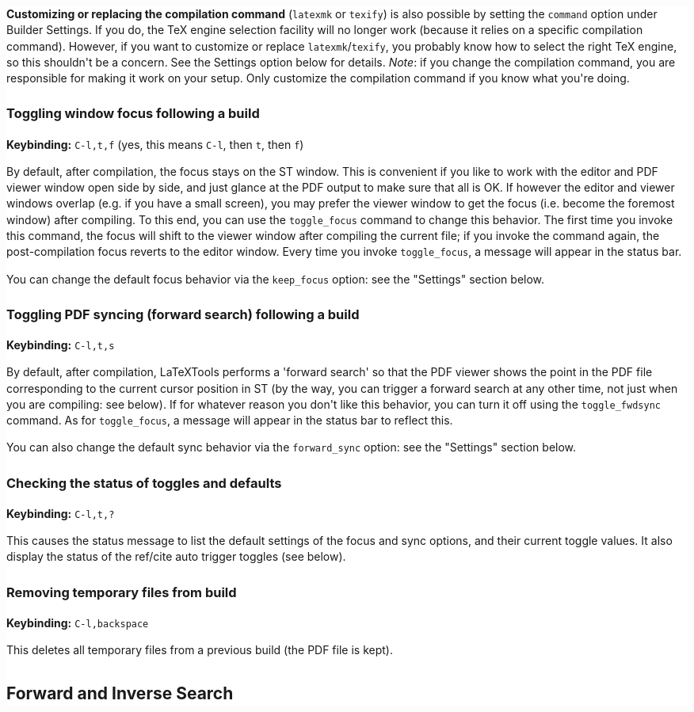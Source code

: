 **Customizing or replacing the compilation command** (`latexmk` or `texify`) is also possible by setting the `command` option under Builder Settings. If you do, the TeX engine selection facility will no longer work (because it relies on a specific compilation command). However, if you want to customize or replace `latexmk`/`texify`, you probably know how to select the right TeX engine, so this shouldn't be a concern. See the Settings option below for details. *Note*: if you change the compilation command, you are responsible for making it work on your setup. Only customize the compilation command if you know what you're doing. 


### Toggling window focus following a build ###

**Keybinding:** `C-l,t,f` (yes, this means `C-l`, then `t`, then `f`)

By default, after compilation, the focus stays on the ST window. This is convenient if you like to work with the editor and PDF viewer window open side by side, and just glance at the PDF output to make sure that all is OK. If however the editor and viewer windows overlap (e.g. if you have a small screen), you may prefer the viewer window to get the focus (i.e. become the foremost window) after compiling. To this end, you can use the `toggle_focus` command to change this behavior. The first time you invoke this command, the focus will shift to the viewer window after compiling the current file; if you invoke the command again, the post-compilation focus reverts to the editor window. Every time you invoke `toggle_focus`, a message will appear in the status bar.

You can change the default focus behavior via the `keep_focus` option: see the "Settings" section below.

### Toggling PDF syncing (forward search) following a build ###

**Keybinding:** `C-l,t,s`

By default, after compilation, LaTeXTools performs a 'forward search' so that the PDF viewer shows the point in the PDF file corresponding to the current cursor position in ST (by the way, you can trigger a forward search at any other time, not just when you are compiling: see below). If for whatever reason you don't like this behavior, you can turn it off using the `toggle_fwdsync` command. As for `toggle_focus`, a message will appear in the status bar to reflect this.

You can also change the default sync behavior via the `forward_sync` option: see the "Settings" section below.

### Checking the status of toggles and defaults ###

**Keybinding:** `C-l,t,?`

This causes the status message to list the default settings of the focus and sync options, and their current toggle values. It also display the status of the ref/cite auto trigger toggles (see below).

### Removing temporary files from build ###

**Keybinding:** `C-l,backspace`

This deletes all temporary files from a previous build (the PDF file is kept).

Forward and Inverse Search
---------------------------
